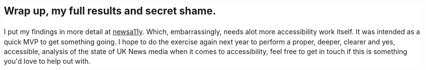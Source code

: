 
## Wrap up, my full results and secret shame.

I put my findings in more detail at [newsa11y](http://newsa11y.com). Which, embarrassingly, needs alot more accessibility work itself. It was intended as a quick MVP to get something going. I hope to do the exercise again next year to perform a proper, deeper, clearer and yes, accessible, analysis of the state of UK News media when it comes to accessibility, feel free to get in touch if this is something you'd love to help out with.